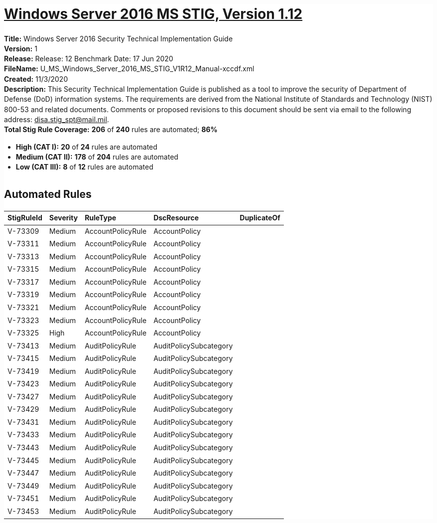 # [Windows Server 2016 MS STIG, Version 1.12](https://github.com/Microsoft/PowerStig/wiki/WindowsServer-2016-MS-1.12)

**Title:** Windows Server 2016 Security Technical Implementation Guide  
**Version:** 1  
**Release:** Release: 12 Benchmark Date: 17 Jun 2020  
**FileName:** U_MS_Windows_Server_2016_MS_STIG_V1R12_Manual-xccdf.xml  
**Created:** 11/3/2020  
**Description:** This Security Technical Implementation Guide is published as a tool to improve the security of Department of Defense (DoD) information systems. The requirements are derived from the National Institute of Standards and Technology (NIST) 800-53 and related documents. Comments or proposed revisions to this document should be sent via email to the following address: disa.stig_spt@mail.mil.  
**Total Stig Rule Coverage:** **206** of **240** rules are automated; **86%**

* **High (CAT I):** **20** of **24** rules are automated
* **Medium (CAT II):** **178** of **204** rules are automated
* **Low (CAT III):** **8** of **12** rules are automated

## Automated Rules

| StigRuleId | Severity | RuleType | DscResource | DuplicateOf |
| :---- | :---- | :---- | :---- | :---- |
| V-73309 | Medium | AccountPolicyRule | AccountPolicy |  |
| V-73311 | Medium | AccountPolicyRule | AccountPolicy |  |
| V-73313 | Medium | AccountPolicyRule | AccountPolicy |  |
| V-73315 | Medium | AccountPolicyRule | AccountPolicy |  |
| V-73317 | Medium | AccountPolicyRule | AccountPolicy |  |
| V-73319 | Medium | AccountPolicyRule | AccountPolicy |  |
| V-73321 | Medium | AccountPolicyRule | AccountPolicy |  |
| V-73323 | Medium | AccountPolicyRule | AccountPolicy |  |
| V-73325 | High | AccountPolicyRule | AccountPolicy |  |
| V-73413 | Medium | AuditPolicyRule | AuditPolicySubcategory |  |
| V-73415 | Medium | AuditPolicyRule | AuditPolicySubcategory |  |
| V-73419 | Medium | AuditPolicyRule | AuditPolicySubcategory |  |
| V-73423 | Medium | AuditPolicyRule | AuditPolicySubcategory |  |
| V-73427 | Medium | AuditPolicyRule | AuditPolicySubcategory |  |
| V-73429 | Medium | AuditPolicyRule | AuditPolicySubcategory |  |
| V-73431 | Medium | AuditPolicyRule | AuditPolicySubcategory |  |
| V-73433 | Medium | AuditPolicyRule | AuditPolicySubcategory |  |
| V-73443 | Medium | AuditPolicyRule | AuditPolicySubcategory |  |
| V-73445 | Medium | AuditPolicyRule | AuditPolicySubcategory |  |
| V-73447 | Medium | AuditPolicyRule | AuditPolicySubcategory |  |
| V-73449 | Medium | AuditPolicyRule | AuditPolicySubcategory |  |
| V-73451 | Medium | AuditPolicyRule | AuditPolicySubcategory |  |
| V-73453 | Medium | AuditPolicyRule | AuditPolicySubcategory |  |